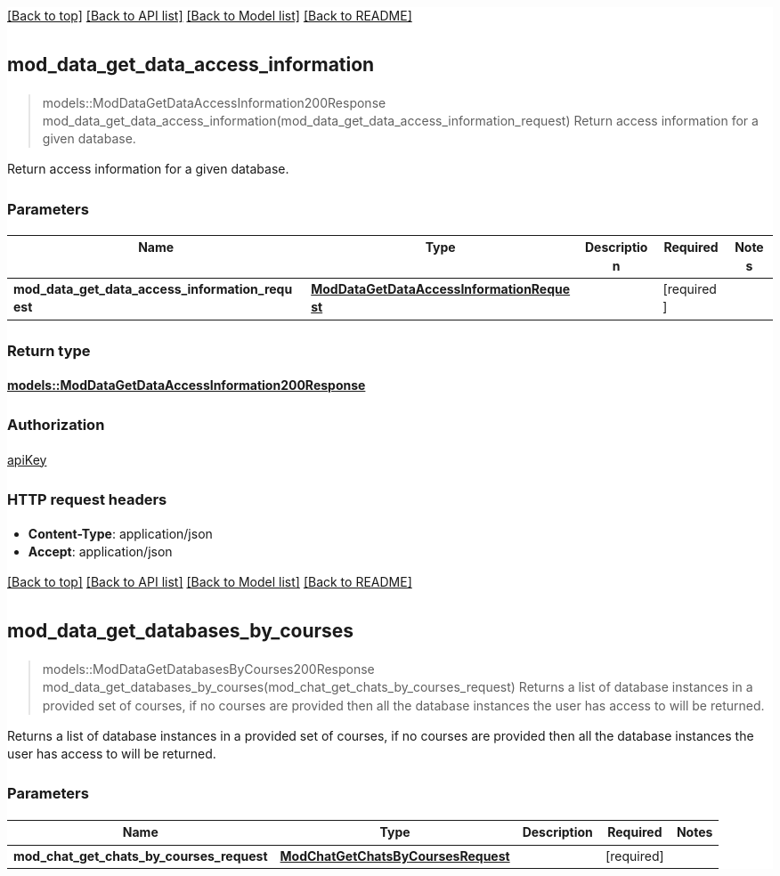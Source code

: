 [[Back to top]](#) [[Back to API list]](../README.md#documentation-for-api-endpoints) [[Back to Model list]](../README.md#documentation-for-models) [[Back to README]](../README.md)


## mod_data_get_data_access_information

> models::ModDataGetDataAccessInformation200Response mod_data_get_data_access_information(mod_data_get_data_access_information_request)
Return access information for a given database.

Return access information for a given database.

### Parameters


Name | Type | Description  | Required | Notes
------------- | ------------- | ------------- | ------------- | -------------
**mod_data_get_data_access_information_request** | [**ModDataGetDataAccessInformationRequest**](ModDataGetDataAccessInformationRequest.md) |  | [required] |

### Return type

[**models::ModDataGetDataAccessInformation200Response**](mod_data_get_data_access_information_200_response.md)

### Authorization

[apiKey](../README.md#apiKey)

### HTTP request headers

- **Content-Type**: application/json
- **Accept**: application/json

[[Back to top]](#) [[Back to API list]](../README.md#documentation-for-api-endpoints) [[Back to Model list]](../README.md#documentation-for-models) [[Back to README]](../README.md)


## mod_data_get_databases_by_courses

> models::ModDataGetDatabasesByCourses200Response mod_data_get_databases_by_courses(mod_chat_get_chats_by_courses_request)
Returns a list of database instances in a provided set of courses, if             no courses are provided then all the database instances the user has access to will be returned.

Returns a list of database instances in a provided set of courses, if             no courses are provided then all the database instances the user has access to will be returned.

### Parameters


Name | Type | Description  | Required | Notes
------------- | ------------- | ------------- | ------------- | -------------
**mod_chat_get_chats_by_courses_request** | [**ModChatGetChatsByCoursesRequest**](ModChatGetChatsByCoursesRequest.md) |  | [required] |
